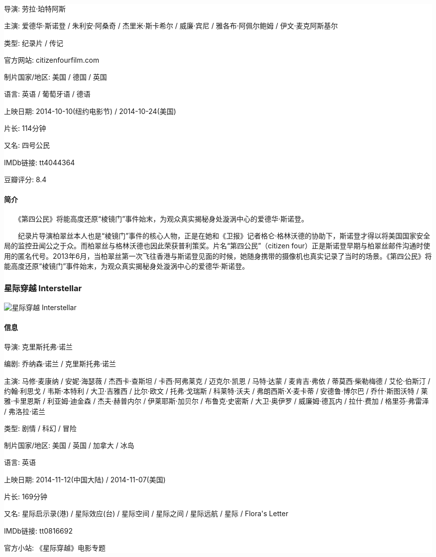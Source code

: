 导演: 劳拉·珀特阿斯 

主演: 爱德华·斯诺登 / 朱利安·阿桑奇 / 杰里米·斯卡希尔 / 威廉·宾尼 / 雅各布·阿佩尔鲍姆 / 伊文·麦克阿斯基尔 

类型: 纪录片 / 传记 

官方网站: citizenfourfilm.com 

制片国家/地区: 美国 / 德国 / 英国 

语言: 英语 / 葡萄牙语 / 德语 

上映日期: 2014-10-10(纽约电影节) / 2014-10-24(美国) 

片长: 114分钟 

又名: 四号公民 

IMDb链接: tt4044364

豆瓣评分: 8.4

#### 简介

　　《第四公民》将能高度还原“棱镜门”事件始末，为观众真实揭秘身处漩涡中心的爱德华·斯诺登。

　　纪录片导演柏翠丝本人也是“棱镜门”事件的核心人物，正是在她和《卫报》记者格仑·格林沃德的协助下，斯诺登才得以将美国国家安全局的监控丑闻公之于众。而柏翠丝与格林沃德也因此荣获普利策奖。片名“第四公民”（citizen four）正是斯诺登早期与柏翠丝邮件沟通时使用的匿名代号。2013年6月，当柏翠丝第一次飞往香港与斯诺登见面的时候，她随身携带的摄像机也真实记录了当时的场景。《第四公民》将能高度还原“棱镜门”事件始末，为观众真实揭秘身处漩涡中心的爱德华·斯诺登。



### 星际穿越 Interstellar

![星际穿越 Interstellar](https://img3.doubanio.com/view/photo/s_ratio_poster/public/p2206088801.jpg)

#### 信息

导演: 克里斯托弗·诺兰 

编剧: 乔纳森·诺兰 / 克里斯托弗·诺兰 

主演: 马修·麦康纳 / 安妮·海瑟薇 / 杰西卡·查斯坦 / 卡西·阿弗莱克 / 迈克尔·凯恩 / 马特·达蒙 / 麦肯吉·弗依 / 蒂莫西·柴勒梅德 / 艾伦·伯斯汀 / 约翰·利思戈 / 韦斯·本特利 / 大卫·吉雅西 / 比尔·欧文 / 托弗·戈瑞斯 / 科莱特·沃夫 / 弗朗西斯·X·麦卡蒂 / 安德鲁·博尔巴 / 乔什·斯图沃特 / 莱雅·卡里恩斯 / 利亚姆·迪金森 / 杰夫·赫普内尔 / 伊莱耶斯·加贝尔 / 布鲁克·史密斯 / 大卫·奥伊罗 / 威廉姆·德瓦内 / 拉什·费加 / 格里芬·弗雷泽 / 弗洛拉·诺兰 

类型: 剧情 / 科幻 / 冒险 

制片国家/地区: 美国 / 英国 / 加拿大 / 冰岛 

语言: 英语 

上映日期: 2014-11-12(中国大陆) / 2014-11-07(美国) 

片长: 169分钟 

又名: 星际启示录(港) / 星际效应(台) / 星际空间 / 星际之间 / 星际远航 / 星际 / Flora's Letter 

IMDb链接: tt0816692 

官方小站: 《星际穿越》电影专题
